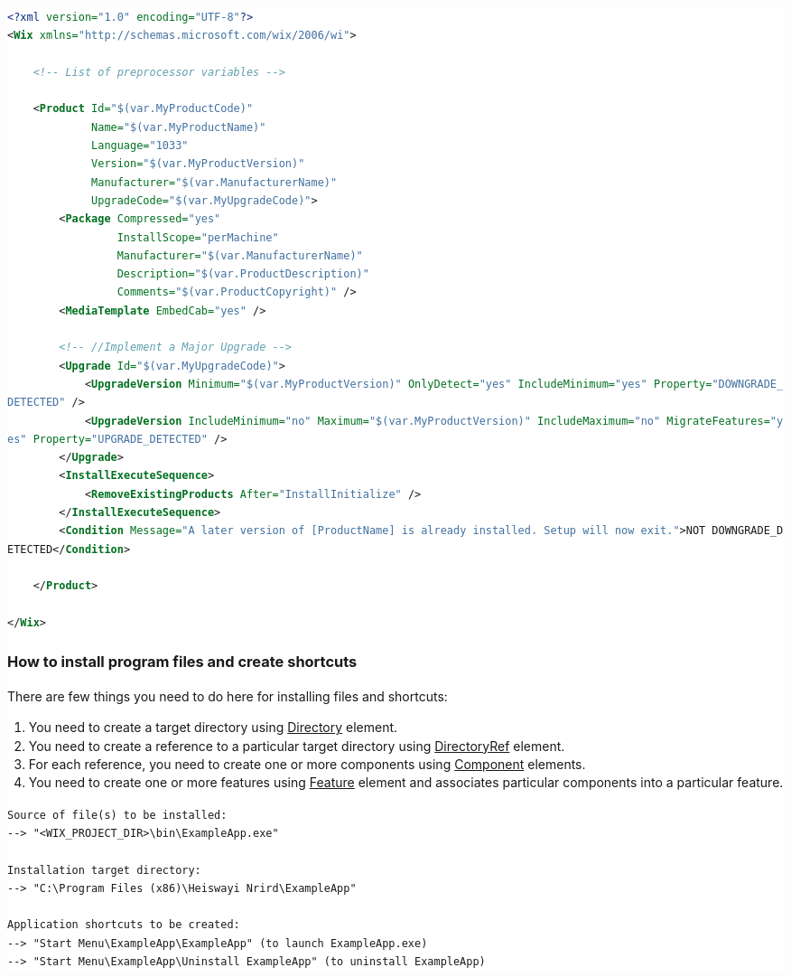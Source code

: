 ```xml
<?xml version="1.0" encoding="UTF-8"?>
<Wix xmlns="http://schemas.microsoft.com/wix/2006/wi">

    <!-- List of preprocessor variables -->

    <Product Id="$(var.MyProductCode)" 
             Name="$(var.MyProductName)"
             Language="1033" 
             Version="$(var.MyProductVersion)" 
             Manufacturer="$(var.ManufacturerName)" 
             UpgradeCode="$(var.MyUpgradeCode)">
        <Package Compressed="yes" 
                 InstallScope="perMachine" 
                 Manufacturer="$(var.ManufacturerName)" 
                 Description="$(var.ProductDescription)" 
                 Comments="$(var.ProductCopyright)" />
        <MediaTemplate EmbedCab="yes" />

        <!-- //Implement a Major Upgrade -->
        <Upgrade Id="$(var.MyUpgradeCode)">
            <UpgradeVersion Minimum="$(var.MyProductVersion)" OnlyDetect="yes" IncludeMinimum="yes" Property="DOWNGRADE_DETECTED" />
            <UpgradeVersion IncludeMinimum="no" Maximum="$(var.MyProductVersion)" IncludeMaximum="no" MigrateFeatures="yes" Property="UPGRADE_DETECTED" />
        </Upgrade>
        <InstallExecuteSequence>
            <RemoveExistingProducts After="InstallInitialize" />
        </InstallExecuteSequence>
        <Condition Message="A later version of [ProductName] is already installed. Setup will now exit.">NOT DOWNGRADE_DETECTED</Condition>

    </Product>

</Wix>
```



### How to install program files and create shortcuts

There are few things you need to do here for installing files and shortcuts:

1. You need to create a target directory using [Directory](http://wixtoolset.org/documentation/manual/v3/xsd/wix/directory.html) element.
2. You need to create a reference to a particular target directory using [DirectoryRef](http://wixtoolset.org/documentation/manual/v3/xsd/wix/directoryref.html) element.
3. For each reference, you need to create one or more components using [Component](http://wixtoolset.org/documentation/manual/v3/xsd/wix/component.html) elements.
4. You need to create one or more features using [Feature](http://wixtoolset.org/documentation/manual/v3/xsd/wix/feature.html) element and associates particular components into a particular feature.

```
Source of file(s) to be installed:
--> "<WIX_PROJECT_DIR>\bin\ExampleApp.exe"

Installation target directory:
--> "C:\Program Files (x86)\Heiswayi Nrird\ExampleApp"

Application shortcuts to be created:
--> "Start Menu\ExampleApp\ExampleApp" (to launch ExampleApp.exe)
--> "Start Menu\ExampleApp\Uninstall ExampleApp" (to uninstall ExampleApp)
```

